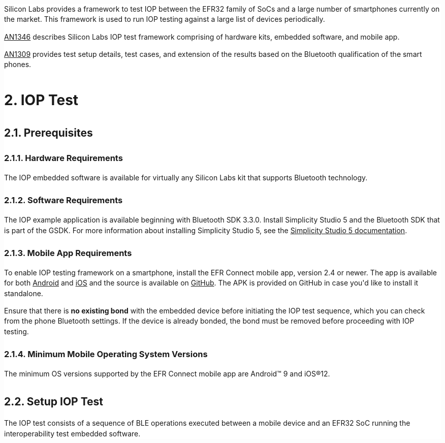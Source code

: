 Silicon Labs provides a framework to test IOP between the EFR32 family of SoCs and a large number of smartphones currently on the market. 
This framework is used to run IOP testing against a large list of devices periodically. 

[AN1346](https://www.silabs.com/documents/public/application-notes/an1346-running-ble-iop-test.pdf)  describes Silicon Labs IOP test framework comprising of hardware kits, embedded software, and mobile app.

[AN1309](https://www.silabs.com/documents/public/application-notes/an1309-ble-interop-testing-report.pdf) provides test setup details, test cases, and extension of the results based on the Bluetooth qualification of the smart phones.

# 2. IOP Test
## 2.1. Prerequisites
### 2.1.1. Hardware Requirements
The IOP embedded software is available for virtually any Silicon Labs kit that supports Bluetooth technology.

### 2.1.2. Software Requirements

The IOP example application is available beginning with Bluetooth SDK 3.3.0. Install Simplicity Studio 5 and the Bluetooth SDK that is part of the GSDK. For more information about installing Simplicity Studio 5, see the [Simplicity Studio 5 documentation](https://docs.silabs.com/simplicity-studio-5-users-guide/5.2.1/ss-5-users-guide-getting-started/install-ss-5-and-software).

### 2.1.3. Mobile App Requirements

To enable IOP testing framework on a smartphone, install the EFR Connect mobile app, version 2.4 or newer. The app is available for both [Android](https://play.google.com/store/apps/details?id=com.siliconlabs.bledemo&hl=en&gl=US) and [iOS](https://apps.apple.com/us/app/efr-connect/id1030932759) and the source is available on [GitHub](https://github.com/SiliconLabs?q=efrconnect&type=&language=&sort=). The APK is provided on GitHub in case you'd like to install it standalone.

Ensure that there is **no existing bond** with the embedded device before initiating the IOP test sequence, which you can check from the phone Bluetooth settings. If the device is already bonded, the bond must be removed before proceeding with IOP testing.

### 2.1.4. Minimum Mobile Operating System Versions

The minimum OS versions supported by the EFR Connect mobile app are Android™ 9 and iOS®12.

## 2.2. Setup IOP Test

The IOP test consists of a sequence of BLE operations executed between a mobile device and an EFR32 SoC running the interoperability test embedded software.

<div align="center">